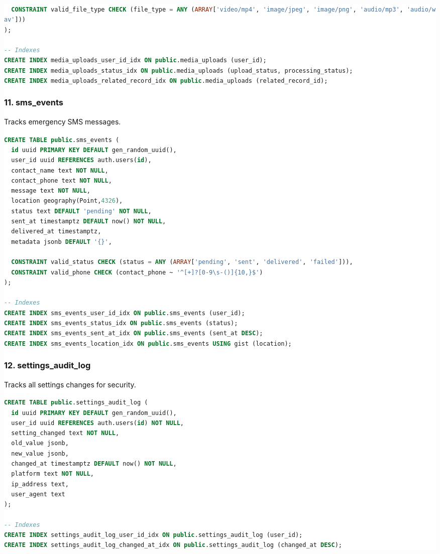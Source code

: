 ```sql
  CONSTRAINT valid_file_type CHECK (file_type = ANY (ARRAY['video/mp4', 'image/jpeg', 'image/png', 'audio/mp3', 'audio/wav']))
);

-- Indexes
CREATE INDEX media_uploads_user_id_idx ON public.media_uploads (user_id);
CREATE INDEX media_uploads_status_idx ON public.media_uploads (upload_status, processing_status);
CREATE INDEX media_uploads_related_record_idx ON public.media_uploads (related_record_id);
```

### 11. sms_events

Tracks emergency SMS messages.

```sql
CREATE TABLE public.sms_events (
  id uuid PRIMARY KEY DEFAULT gen_random_uuid(),
  user_id uuid REFERENCES auth.users(id),
  contact_name text NOT NULL,
  contact_phone text NOT NULL,
  message text NOT NULL,
  location geography(Point,4326),
  status text DEFAULT 'pending' NOT NULL,
  sent_at timestamptz DEFAULT now() NOT NULL,
  delivered_at timestamptz,
  metadata jsonb DEFAULT '{}',

  CONSTRAINT valid_status CHECK (status = ANY (ARRAY['pending', 'sent', 'delivered', 'failed'])),
  CONSTRAINT valid_phone CHECK (contact_phone ~ '^[+]?[0-9\s-()]{10,}$')
);

-- Indexes
CREATE INDEX sms_events_user_id_idx ON public.sms_events (user_id);
CREATE INDEX sms_events_status_idx ON public.sms_events (status);
CREATE INDEX sms_events_sent_at_idx ON public.sms_events (sent_at DESC);
CREATE INDEX sms_events_location_idx ON public.sms_events USING gist (location);
```

### 12. settings_audit_log

Tracks all settings changes for security.

```sql
CREATE TABLE public.settings_audit_log (
  id uuid PRIMARY KEY DEFAULT gen_random_uuid(),
  user_id uuid REFERENCES auth.users(id) NOT NULL,
  setting_changed text NOT NULL,
  old_value jsonb,
  new_value jsonb,
  changed_at timestamptz DEFAULT now() NOT NULL,
  platform text NOT NULL,
  ip_address text,
  user_agent text
);

-- Indexes
CREATE INDEX settings_audit_log_user_id_idx ON public.settings_audit_log (user_id);
CREATE INDEX settings_audit_log_changed_at_idx ON public.settings_audit_log (changed_at DESC);
```
